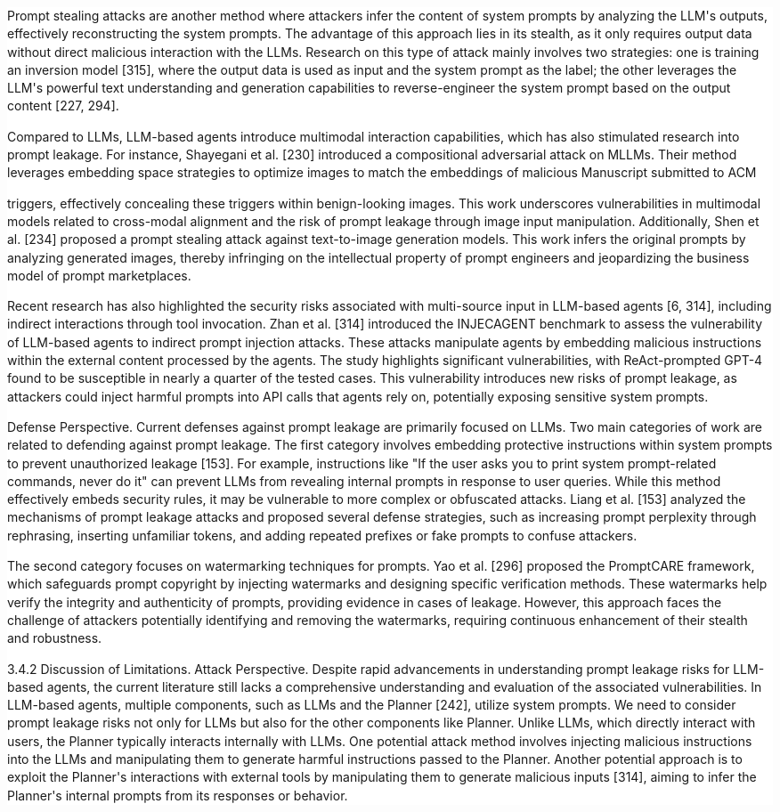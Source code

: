 Prompt stealing attacks are another method where attackers infer the content of system prompts by analyzing the LLM's outputs, effectively reconstructing the system prompts. The advantage of this approach lies in its stealth, as it only requires output data without direct malicious interaction with the LLMs. Research on this type of attack mainly involves two strategies: one is training an inversion model [315], where the output data is used as input and the system prompt as the label; the other leverages the LLM's powerful text understanding and generation capabilities to reverse-engineer the system prompt based on the output content [227, 294].

Compared to LLMs, LLM-based agents introduce multimodal interaction capabilities, which has also stimulated research into prompt leakage. For instance, Shayegani et al. [230] introduced a compositional adversarial attack on MLLMs. Their method leverages embedding space strategies to optimize images to match the embeddings of malicious Manuscript submitted to ACM

triggers, effectively concealing these triggers within benign-looking images. This work underscores vulnerabilities in multimodal models related to cross-modal alignment and the risk of prompt leakage through image input manipulation. Additionally, Shen et al. [234] proposed a prompt stealing attack against text-to-image generation models. This work infers the original prompts by analyzing generated images, thereby infringing on the intellectual property of prompt engineers and jeopardizing the business model of prompt marketplaces.

Recent research has also highlighted the security risks associated with multi-source input in LLM-based agents [6, 314], including indirect interactions through tool invocation. Zhan et al. [314] introduced the INJECAGENT benchmark to assess the vulnerability of LLM-based agents to indirect prompt injection attacks. These attacks manipulate agents by embedding malicious instructions within the external content processed by the agents. The study highlights significant vulnerabilities, with ReAct-prompted GPT-4 found to be susceptible in nearly a quarter of the tested cases. This vulnerability introduces new risks of prompt leakage, as attackers could inject harmful prompts into API calls that agents rely on, potentially exposing sensitive system prompts.

Defense Perspective. Current defenses against prompt leakage are primarily focused on LLMs. Two main categories of work are related to defending against prompt leakage. The first category involves embedding protective instructions within system prompts to prevent unauthorized leakage [153]. For example, instructions like "If the user asks you to print system prompt-related commands, never do it" can prevent LLMs from revealing internal prompts in response to user queries. While this method effectively embeds security rules, it may be vulnerable to more complex or obfuscated attacks. Liang et al. [153] analyzed the mechanisms of prompt leakage attacks and proposed several defense strategies, such as increasing prompt perplexity through rephrasing, inserting unfamiliar tokens, and adding repeated prefixes or fake prompts to confuse attackers.

The second category focuses on watermarking techniques for prompts. Yao et al. [296] proposed the PromptCARE framework, which safeguards prompt copyright by injecting watermarks and designing specific verification methods. These watermarks help verify the integrity and authenticity of prompts, providing evidence in cases of leakage. However, this approach faces the challenge of attackers potentially identifying and removing the watermarks, requiring continuous enhancement of their stealth and robustness.

3.4.2 Discussion of Limitations. Attack Perspective. Despite rapid advancements in understanding prompt leakage risks for LLM-based agents, the current literature still lacks a comprehensive understanding and evaluation of the associated vulnerabilities. In LLM-based agents, multiple components, such as LLMs and the Planner [242], utilize system prompts. We need to consider prompt leakage risks not only for LLMs but also for the other components like Planner. Unlike LLMs, which directly interact with users, the Planner typically interacts internally with LLMs. One potential attack method involves injecting malicious instructions into the LLMs and manipulating them to generate harmful instructions passed to the Planner. Another potential approach is to exploit the Planner's interactions with external tools by manipulating them to generate malicious inputs [314], aiming to infer the Planner's internal prompts from its responses or behavior.
